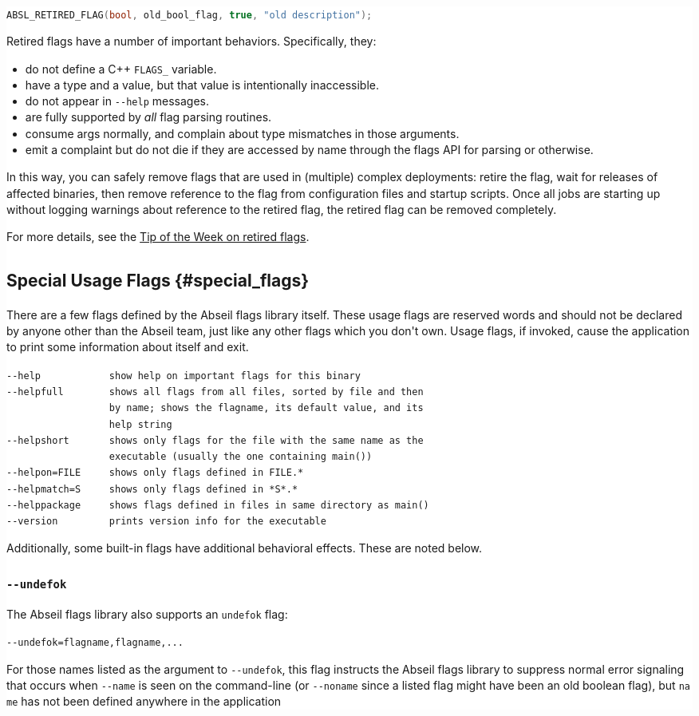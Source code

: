 ```cpp
ABSL_RETIRED_FLAG(bool, old_bool_flag, true, "old description");
```

Retired flags have a number of important behaviors. Specifically, they:

-   do not define a C++ `FLAGS_` variable.
-   have a type and a value, but that value is intentionally inaccessible.
-   do not appear in `--help` messages.
-   are fully supported by _all_ flag parsing routines.
-   consume args normally, and complain about type mismatches in those
    arguments.
-   emit a complaint but do not die if they are accessed by name through the
    flags API for parsing or otherwise.

In this way, you can safely remove flags that are used in (multiple) complex
deployments: retire the flag, wait for releases of affected binaries, then
remove reference to the flag from configuration files and startup scripts. Once
all jobs are starting up without logging warnings about reference to the retired
flag, the retired flag can be removed completely.

For more details, see the [Tip of the Week on retired flags][retired-flags].

## Special Usage Flags {#special_flags}

There are a few flags defined by the Abseil flags library itself. These usage
flags are reserved words and should not be declared by anyone other than the
Abseil team, just like any other flags which you don't own. Usage flags, if
invoked, cause the application to print some information about itself and exit.

```text
--help            show help on important flags for this binary
--helpfull        shows all flags from all files, sorted by file and then
                  by name; shows the flagname, its default value, and its
                  help string
--helpshort       shows only flags for the file with the same name as the
                  executable (usually the one containing main())
--helpon=FILE     shows only flags defined in FILE.*
--helpmatch=S     shows only flags defined in *S*.*
--helppackage     shows flags defined in files in same directory as main()
--version         prints version info for the executable
```

Additionally, some built-in flags have additional behavioral effects. These are
noted below.

### `--undefok`

The Abseil flags library also supports an `undefok` flag:

`--undefok=flagname,flagname,...`

For those names listed as the argument to `--undefok`, this flag instructs the
Abseil flags library to suppress normal error signaling that occurs when
`--name` is seen on the command-line (or `--noname` since a listed flag might
have been an old boolean flag), but `name` has not been defined anywhere in the
application


[retired-flags]: https://abseil.io/tips/90
[friend-functions]: http://en.cppreference.com/w/cpp/language/friend
[time-library]: time.md#time-durations
[civiltime-library]: time.md#civil-times
